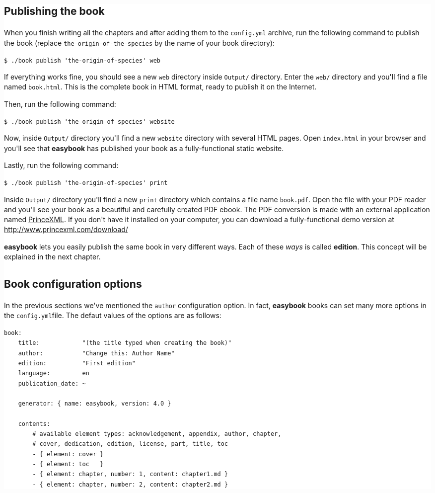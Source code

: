 
## Publishing the book ##

When you finish writing all the chapters and after adding them to the `config.yml` archive, run the following command to publish the book (replace `the-origin-of-the-species` by the name of your book directory):

    $ ./book publish 'the-origin-of-species' web

If everything works fine, you should see a new `web` directory inside `Output/` directory. Enter the `web/` directory and you'll find a file named `book.html`. This is the complete book in HTML format, ready to publish it on the Internet.

Then, run the following command:

    $ ./book publish 'the-origin-of-species' website

Now, inside `Output/` directory you'll find a new `website` directory with several HTML pages. Open `index.html` in your browser and you'll see that **easybook** has published your book as a fully-functional static website.

Lastly, run the following command:

    $ ./book publish 'the-origin-of-species' print

Inside `Output/` directory you'll find a new `print` directory which contains a file name `book.pdf`. Open the file with your PDF reader and you'll see your book as a beautiful and carefully created PDF ebook. The PDF conversion is made with an external application named [PrinceXML](http://www.princexml.com/). If you don't have it installed on your computer, you can download a fully-functional demo version at <http://www.princexml.com/download/>

**easybook** lets you easily publish the same book in very different ways. Each of these *ways*  is called **edition**. This concept will be explained in the next chapter.

## Book configuration options ##

In the previous sections we've mentioned the `author` configuration option. In fact, **easybook** books can set many more options in the `config.yml`file. The defaut values of the options are as follows:

    book:
        title:            "(the title typed when creating the book)"
        author:           "Change this: Author Name"
        edition:          "First edition"
        language:         en
        publication_date: ~
    
        generator: { name: easybook, version: 4.0 }
    
        contents:
            # available element types: acknowledgement, appendix, author, chapter,
            # cover, dedication, edition, license, part, title, toc
            - { element: cover }
            - { element: toc   }
            - { element: chapter, number: 1, content: chapter1.md }
            - { element: chapter, number: 2, content: chapter2.md }
    